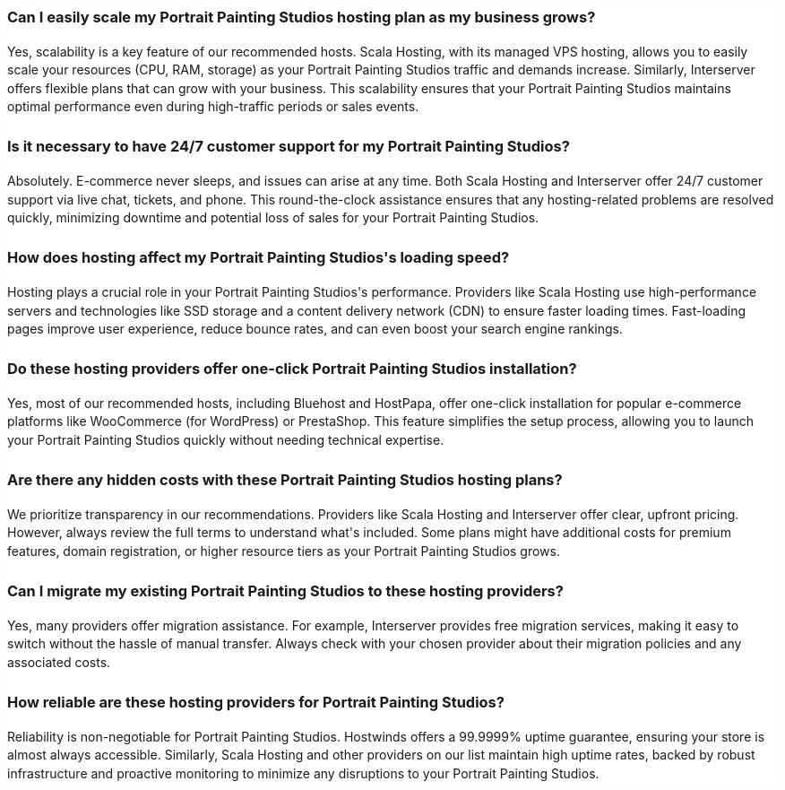 ### Can I easily scale my Portrait Painting Studios hosting plan as my business grows? 
Yes, scalability is a key feature of our recommended hosts. Scala Hosting, with its managed VPS hosting, allows you to easily scale your resources (CPU, RAM, storage) as your Portrait Painting Studios traffic and demands increase. Similarly, Interserver offers flexible plans that can grow with your business. This scalability ensures that your Portrait Painting Studios maintains optimal performance even during high-traffic periods or sales events.

### Is it necessary to have 24/7 customer support for my Portrait Painting Studios? 
Absolutely. E-commerce never sleeps, and issues can arise at any time. Both Scala Hosting and Interserver offer 24/7 customer support via live chat, tickets, and phone. This round-the-clock assistance ensures that any hosting-related problems are resolved quickly, minimizing downtime and potential loss of sales for your Portrait Painting Studios.

### How does hosting affect my Portrait Painting Studios's loading speed? 
Hosting plays a crucial role in your Portrait Painting Studios's performance. Providers like Scala Hosting use high-performance servers and technologies like SSD storage and a content delivery network (CDN) to ensure faster loading times. Fast-loading pages improve user experience, reduce bounce rates, and can even boost your search engine rankings.

### Do these hosting providers offer one-click Portrait Painting Studios installation? 
Yes, most of our recommended hosts, including Bluehost and HostPapa, offer one-click installation for popular e-commerce platforms like WooCommerce (for WordPress) or PrestaShop. This feature simplifies the setup process, allowing you to launch your Portrait Painting Studios quickly without needing technical expertise.

### Are there any hidden costs with these Portrait Painting Studios hosting plans? 
We prioritize transparency in our recommendations. Providers like Scala Hosting and Interserver offer clear, upfront pricing. However, always review the full terms to understand what's included. Some plans might have additional costs for premium features, domain registration, or higher resource tiers as your Portrait Painting Studios grows.

### Can I migrate my existing Portrait Painting Studios to these hosting providers? 
Yes, many providers offer migration assistance. For example, Interserver provides free migration services, making it easy to switch without the hassle of manual transfer. Always check with your chosen provider about their migration policies and any associated costs.

### How reliable are these hosting providers for Portrait Painting Studios? 
Reliability is non-negotiable for Portrait Painting Studios. Hostwinds offers a 99.9999% uptime guarantee, ensuring your store is almost always accessible. Similarly, Scala Hosting and other providers on our list maintain high uptime rates, backed by robust infrastructure and proactive monitoring to minimize any disruptions to your Portrait Painting Studios.
